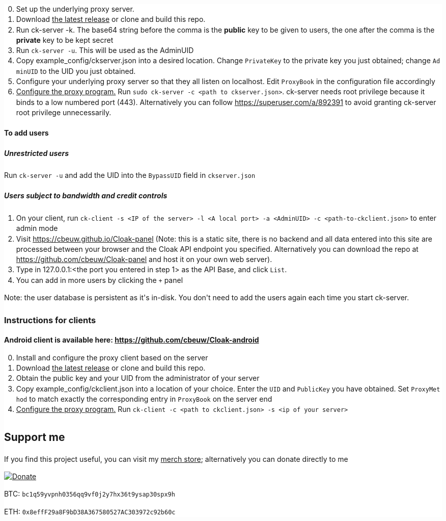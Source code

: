 0. Set up the underlying proxy server.
1. Download [the latest release](https://github.com/cbeuw/Cloak/releases) or clone and build this repo.
2. Run ck-server -k. The base64 string before the comma is the **public** key to be given to users, the one after the comma is the **private** key to be kept secret
3. Run `ck-server -u`. This will be used as the AdminUID
4. Copy example_config/ckserver.json into a desired location. Change `PrivateKey` to the private key you just obtained; change `AdminUID` to the UID you just obtained.
5. Configure your underlying proxy server so that they all listen on localhost. Edit `ProxyBook` in the configuration file accordingly
6. [Configure the proxy program.](https://github.com/cbeuw/Cloak/wiki/Underlying-proxy-configuration-guides) Run `sudo ck-server -c <path to ckserver.json>`. ck-server needs root privilege because it binds to a low numbered port (443). Alternatively you can follow https://superuser.com/a/892391 to avoid granting ck-server root privilege unnecessarily.

#### To add users
##### Unrestricted users
Run `ck-server -u` and add the UID into the `BypassUID` field in `ckserver.json`

##### Users subject to bandwidth and credit controls
1. On your client, run `ck-client -s <IP of the server> -l <A local port> -a <AdminUID> -c <path-to-ckclient.json>` to enter admin mode
2. Visit https://cbeuw.github.io/Cloak-panel (Note: this is a static site, there is no backend and all data entered into this site are processed between your browser and the Cloak API endpoint you specified. Alternatively you can download the repo at https://github.com/cbeuw/Cloak-panel and host it on your own web server). 
3. Type in 127.0.0.1:<the port you entered in step 1> as the API Base, and click `List`.
4. You can add in more users by clicking the `+` panel

Note: the user database is persistent as it's in-disk. You don't need to add the users again each time you start ck-server.

### Instructions for clients
**Android client is available here: https://github.com/cbeuw/Cloak-android**

0. Install and configure the proxy client based on the server
1. Download [the latest release](https://github.com/cbeuw/Cloak/releases) or clone and build this repo. 
2. Obtain the public key and your UID from the administrator of your server
3. Copy example_config/ckclient.json into a location of your choice. Enter the `UID` and `PublicKey` you have obtained. Set `ProxyMethod` to match exactly the corresponding entry in `ProxyBook` on the server end
4. [Configure the proxy program.](https://github.com/cbeuw/Cloak/wiki/Underlying-proxy-configuration-guides) Run `ck-client -c <path to ckclient.json> -s <ip of your server>`

## Support me
If you find this project useful, you can visit my [merch store](https://www.redbubble.com/people/cbeuw/explore); alternatively you can donate directly to me

[![Donate](https://img.shields.io/badge/Donate-PayPal-green.svg)](https://www.paypal.com/cgi-bin/webscr?cmd=_s-xclick&hosted_button_id=SAUYKGSREP8GL&source=url)

BTC: `bc1q59yvpnh0356qq9vf0j2y7hx36t9ysap30spx9h`

ETH: `0x8effF29a8F9bD38A367580527AC303972c92b60c`
